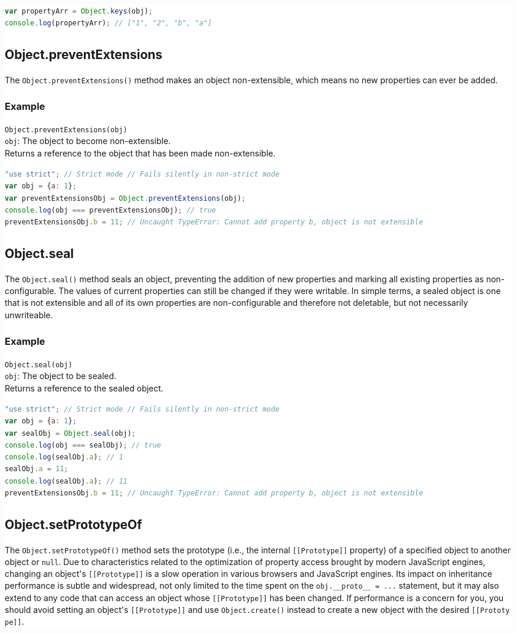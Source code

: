 ```javascript
var propertyArr = Object.keys(obj);
console.log(propertyArr); // ["1", "2", "b", "a"]
```

## Object.preventExtensions
The `Object.preventExtensions()` method makes an object non-extensible, which means no new properties can ever be added.

### Example
`Object.preventExtensions(obj)`  
`obj`: The object to become non-extensible.  
Returns a reference to the object that has been made non-extensible.

```javascript
"use strict"; // Strict mode // Fails silently in non-strict mode
var obj = {a: 1};
var preventExtensionsObj = Object.preventExtensions(obj);
console.log(obj === preventExtensionsObj); // true
preventExtensionsObj.b = 11; // Uncaught TypeError: Cannot add property b, object is not extensible
```

## Object.seal
The `Object.seal()` method seals an object, preventing the addition of new properties and marking all existing properties as non-configurable. The values of current properties can still be changed if they were writable. In simple terms, a sealed object is one that is not extensible and all of its own properties are non-configurable and therefore not deletable, but not necessarily unwriteable.

### Example
`Object.seal(obj)`  
`obj`: The object to be sealed.  
Returns a reference to the sealed object.

```javascript
"use strict"; // Strict mode // Fails silently in non-strict mode
var obj = {a: 1};
var sealObj = Object.seal(obj);
console.log(obj === sealObj); // true
console.log(sealObj.a); // 1
sealObj.a = 11;
console.log(sealObj.a); // 11
preventExtensionsObj.b = 11; // Uncaught TypeError: Cannot add property b, object is not extensible
```

## Object.setPrototypeOf
The `Object.setPrototypeOf()` method sets the prototype (i.e., the internal `[[Prototype]]` property) of a specified object to another object or `null`. 
Due to characteristics related to the optimization of property access brought by modern JavaScript engines, changing an object's `[[Prototype]]` is a slow operation in various browsers and JavaScript engines. Its impact on inheritance performance is subtle and widespread, not only limited to the time spent on the `obj.__proto__ = ...` statement, but it may also extend to any code that can access an object whose `[[Prototype]]` has been changed. If performance is a concern for you, you should avoid setting an object's `[[Prototype]]` and use `Object.create()` instead to create a new object with the desired `[[Prototype]]`.
